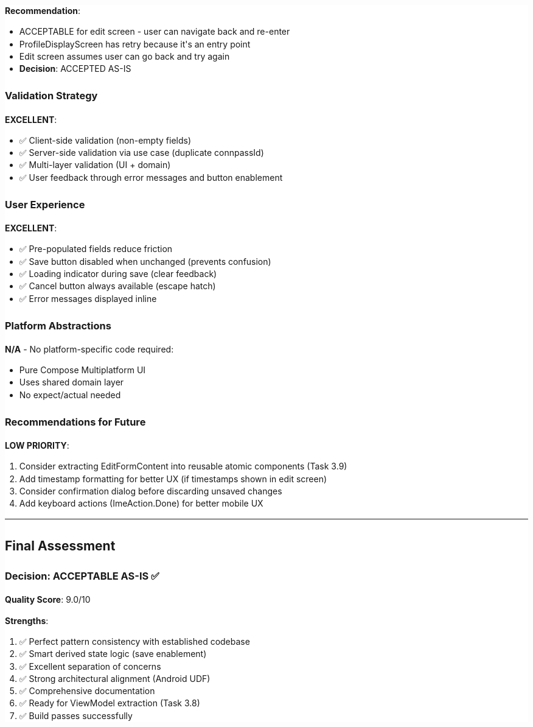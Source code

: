 **Recommendation**:
- ACCEPTABLE for edit screen - user can navigate back and re-enter
- ProfileDisplayScreen has retry because it's an entry point
- Edit screen assumes user can go back and try again
- **Decision**: ACCEPTED AS-IS

### Validation Strategy

**EXCELLENT**:
- ✅ Client-side validation (non-empty fields)
- ✅ Server-side validation via use case (duplicate connpassId)
- ✅ Multi-layer validation (UI + domain)
- ✅ User feedback through error messages and button enablement

### User Experience

**EXCELLENT**:
- ✅ Pre-populated fields reduce friction
- ✅ Save button disabled when unchanged (prevents confusion)
- ✅ Loading indicator during save (clear feedback)
- ✅ Cancel button always available (escape hatch)
- ✅ Error messages displayed inline

### Platform Abstractions

**N/A** - No platform-specific code required:
- Pure Compose Multiplatform UI
- Uses shared domain layer
- No expect/actual needed

### Recommendations for Future

**LOW PRIORITY**:
1. Consider extracting EditFormContent into reusable atomic components (Task 3.9)
2. Add timestamp formatting for better UX (if timestamps shown in edit screen)
3. Consider confirmation dialog before discarding unsaved changes
4. Add keyboard actions (ImeAction.Done) for better mobile UX

---

## Final Assessment

### Decision: ACCEPTABLE AS-IS ✅

**Quality Score**: 9.0/10

**Strengths**:
1. ✅ Perfect pattern consistency with established codebase
2. ✅ Smart derived state logic (save enablement)
3. ✅ Excellent separation of concerns
4. ✅ Strong architectural alignment (Android UDF)
5. ✅ Comprehensive documentation
6. ✅ Ready for ViewModel extraction (Task 3.8)
7. ✅ Build passes successfully
